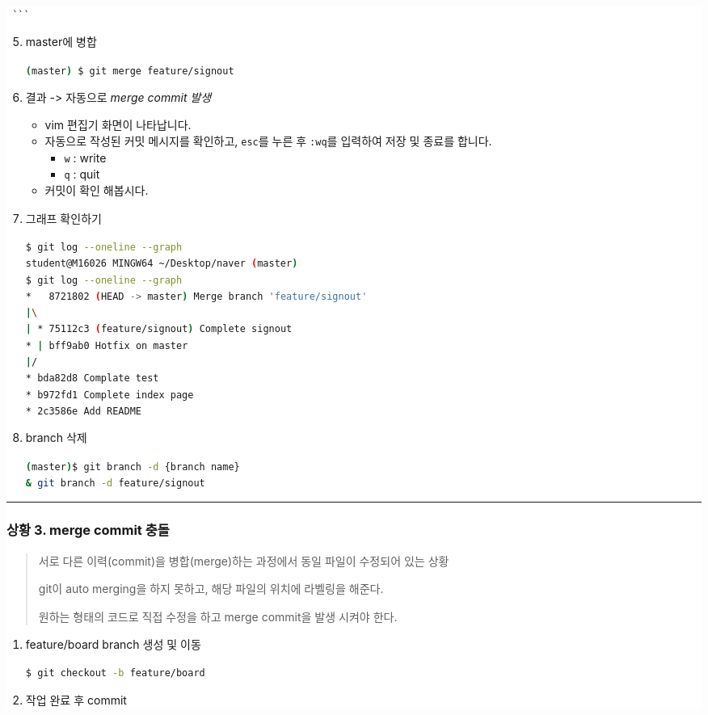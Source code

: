      ```

     

5. master에 병합

   ```bash
   (master) $ git merge feature/signout
   ```

6. 결과 -> 자동으로 *merge commit 발생*

   - vim 편집기 화면이 나타납니다.
   - 자동으로 작성된 커밋 메시지를 확인하고, `esc`를 누른 후 `:wq`를 입력하여 저장 및 종료를 합니다.
     - `w` : write
     - `q` : quit
   - 커밋이 확인 해봅시다.

7. 그래프 확인하기

   ```bash
   $ git log --oneline --graph
   student@M16026 MINGW64 ~/Desktop/naver (master)
   $ git log --oneline --graph
   *   8721802 (HEAD -> master) Merge branch 'feature/signout'
   |\
   | * 75112c3 (feature/signout) Complete signout
   * | bff9ab0 Hotfix on master
   |/
   * bda82d8 Complate test
   * b972fd1 Complete index page
   * 2c3586e Add README
   ```

8. branch 삭제

   ```bash
   (master)$ git branch -d {branch name}
   & git branch -d feature/signout
   ```

   

------

### 상황 3. merge commit 충돌

> 서로 다른 이력(commit)을 병합(merge)하는 과정에서 동일 파일이 수정되어 있는 상황
>
> git이 auto merging을 하지 못하고, 해당 파일의 위치에 라벨링을 해준다.
>
> 원하는 형태의 코드로 직접 수정을 하고 merge commit을 발생 시켜야 한다.

1. feature/board branch 생성 및 이동

   ```bash
   $ git checkout -b feature/board
   ```

2. 작업 완료 후 commit
